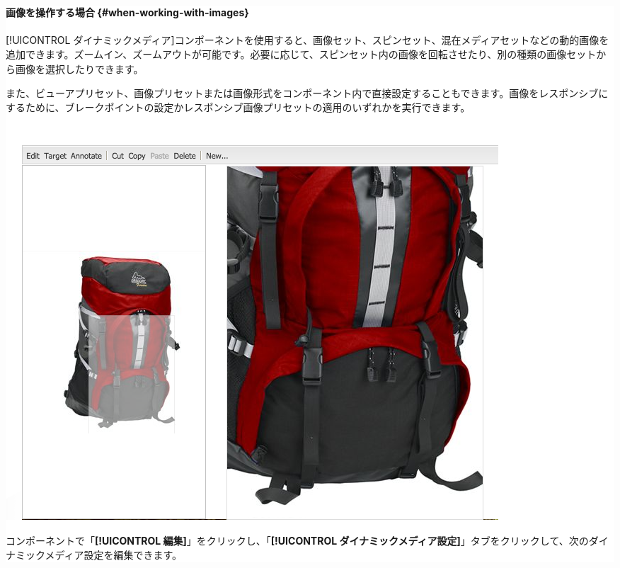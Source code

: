 >



#### 画像を操作する場合  {#when-working-with-images}

[!UICONTROL ダイナミックメディア]コンポーネントを使用すると、画像セット、スピンセット、混在メディアセットなどの動的画像を追加できます。ズームイン、ズームアウトが可能です。必要に応じて、スピンセット内の画像を回転させたり、別の種類の画像セットから画像を選択したりできます。

また、ビューアプリセット、画像プリセットまたは画像形式をコンポーネント内で直接設定することもできます。画像をレスポンシブにするために、ブレークポイントの設定かレスポンシブ画像プリセットの適用のいずれかを実行できます。

![chlimage_1-72](assets/chlimage_1-72a.png)

コンポーネントで「**[!UICONTROL 編集]**」をクリックし、「**[!UICONTROL ダイナミックメディア設定]**」タブをクリックして、次のダイナミックメディア設定を編集できます。
